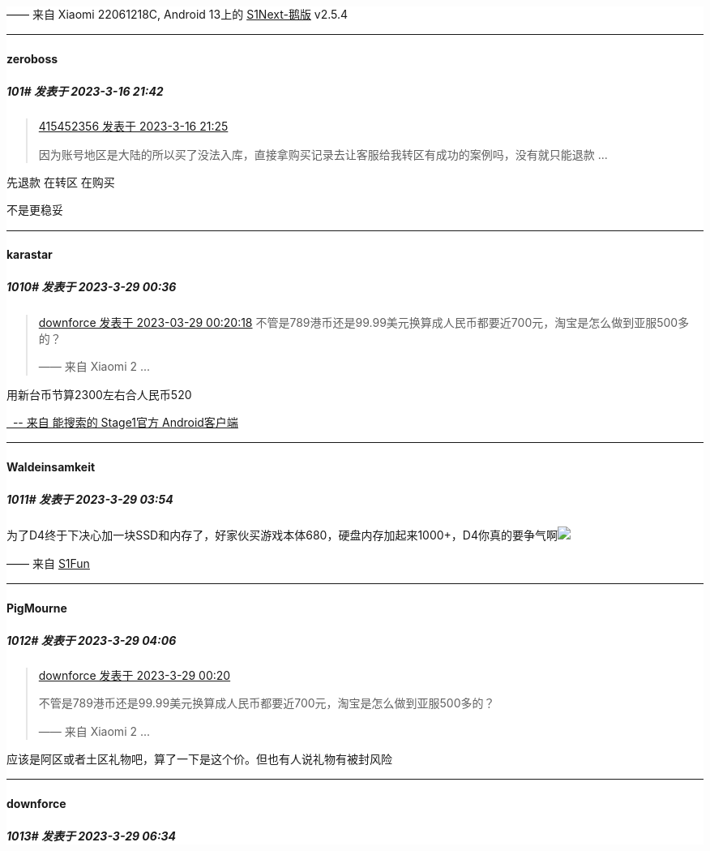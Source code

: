 —— 来自 Xiaomi 22061218C, Android 13上的 [S1Next-鹅版](https://github.com/ykrank/S1-Next/releases) v2.5.4


*****

####  zeroboss  
##### 101#       发表于 2023-3-16 21:42

<blockquote><a href="httphttps://bbs.saraba1st.com/2b/forum.php?mod=redirect&amp;goto=findpost&amp;pid=60114092&amp;ptid=2109067" target="_blank">415452356 发表于 2023-3-16 21:25</a>

因为账号地区是大陆的所以买了没法入库，直接拿购买记录去让客服给我转区有成功的案例吗，没有就只能退款 ...</blockquote>
先退款 在转区 在购买 

不是更稳妥


*****

####  karastar  
##### 1010#       发表于 2023-3-29 00:36

<blockquote><a href="httphttps://bbs.saraba1st.com/2b/forum.php?mod=redirect&amp;goto=findpost&amp;pid=60257690&amp;ptid=2109067" target="_blank">downforce 发表于 2023-03-29 00:20:18</a>
不管是789港币还是99.99美元换算成人民币都要近700元，淘宝是怎么做到亚服500多的？

—— 来自 Xiaomi 2 ...</blockquote>用新台币节算2300左右合人民币520

[  -- 来自 能搜索的 Stage1官方 Android客户端](https://www.coolapk.com/apk/140634)


*****

####  Waldeinsamkeit  
##### 1011#       发表于 2023-3-29 03:54

为了D4终于下决心加一块SSD和内存了，好家伙买游戏本体680，硬盘内存加起来1000+，D4你真的要争气啊<img src="https://static.saraba1st.com/image/smiley/face2017/067.png" referrerpolicy="no-referrer">

—— 来自 [S1Fun](https://s1fun.koalcat.com)

*****

####  PigMourne  
##### 1012#       发表于 2023-3-29 04:06

<blockquote><a href="httphttps://bbs.saraba1st.com/2b/forum.php?mod=redirect&amp;goto=findpost&amp;pid=60257690&amp;ptid=2109067" target="_blank">downforce 发表于 2023-3-29 00:20</a>

不管是789港币还是99.99美元换算成人民币都要近700元，淘宝是怎么做到亚服500多的？

—— 来自 Xiaomi 2 ...</blockquote>
应该是阿区或者土区礼物吧，算了一下是这个价。但也有人说礼物有被封风险


*****

####  downforce  
##### 1013#       发表于 2023-3-29 06:34
